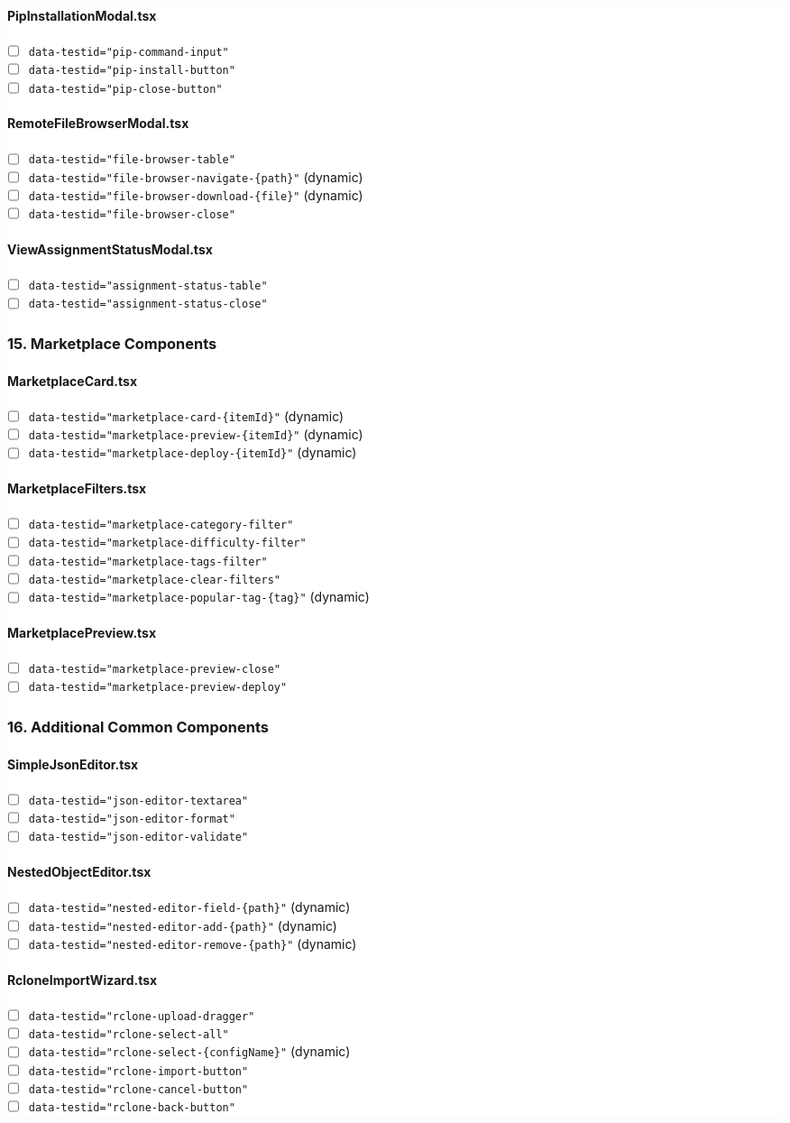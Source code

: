 #### PipInstallationModal.tsx
- [ ] `data-testid="pip-command-input"`
- [ ] `data-testid="pip-install-button"`
- [ ] `data-testid="pip-close-button"`

#### RemoteFileBrowserModal.tsx
- [ ] `data-testid="file-browser-table"`
- [ ] `data-testid="file-browser-navigate-{path}"` (dynamic)
- [ ] `data-testid="file-browser-download-{file}"` (dynamic)
- [ ] `data-testid="file-browser-close"`

#### ViewAssignmentStatusModal.tsx
- [ ] `data-testid="assignment-status-table"`
- [ ] `data-testid="assignment-status-close"`

### 15. Marketplace Components

#### MarketplaceCard.tsx
- [ ] `data-testid="marketplace-card-{itemId}"` (dynamic)
- [ ] `data-testid="marketplace-preview-{itemId}"` (dynamic)
- [ ] `data-testid="marketplace-deploy-{itemId}"` (dynamic)

#### MarketplaceFilters.tsx
- [ ] `data-testid="marketplace-category-filter"`
- [ ] `data-testid="marketplace-difficulty-filter"`
- [ ] `data-testid="marketplace-tags-filter"`
- [ ] `data-testid="marketplace-clear-filters"`
- [ ] `data-testid="marketplace-popular-tag-{tag}"` (dynamic)

#### MarketplacePreview.tsx
- [ ] `data-testid="marketplace-preview-close"`
- [ ] `data-testid="marketplace-preview-deploy"`

### 16. Additional Common Components

#### SimpleJsonEditor.tsx
- [ ] `data-testid="json-editor-textarea"`
- [ ] `data-testid="json-editor-format"`
- [ ] `data-testid="json-editor-validate"`

#### NestedObjectEditor.tsx
- [ ] `data-testid="nested-editor-field-{path}"` (dynamic)
- [ ] `data-testid="nested-editor-add-{path}"` (dynamic)
- [ ] `data-testid="nested-editor-remove-{path}"` (dynamic)

#### RcloneImportWizard.tsx
- [ ] `data-testid="rclone-upload-dragger"`
- [ ] `data-testid="rclone-select-all"`
- [ ] `data-testid="rclone-select-{configName}"` (dynamic)
- [ ] `data-testid="rclone-import-button"`
- [ ] `data-testid="rclone-cancel-button"`
- [ ] `data-testid="rclone-back-button"`
